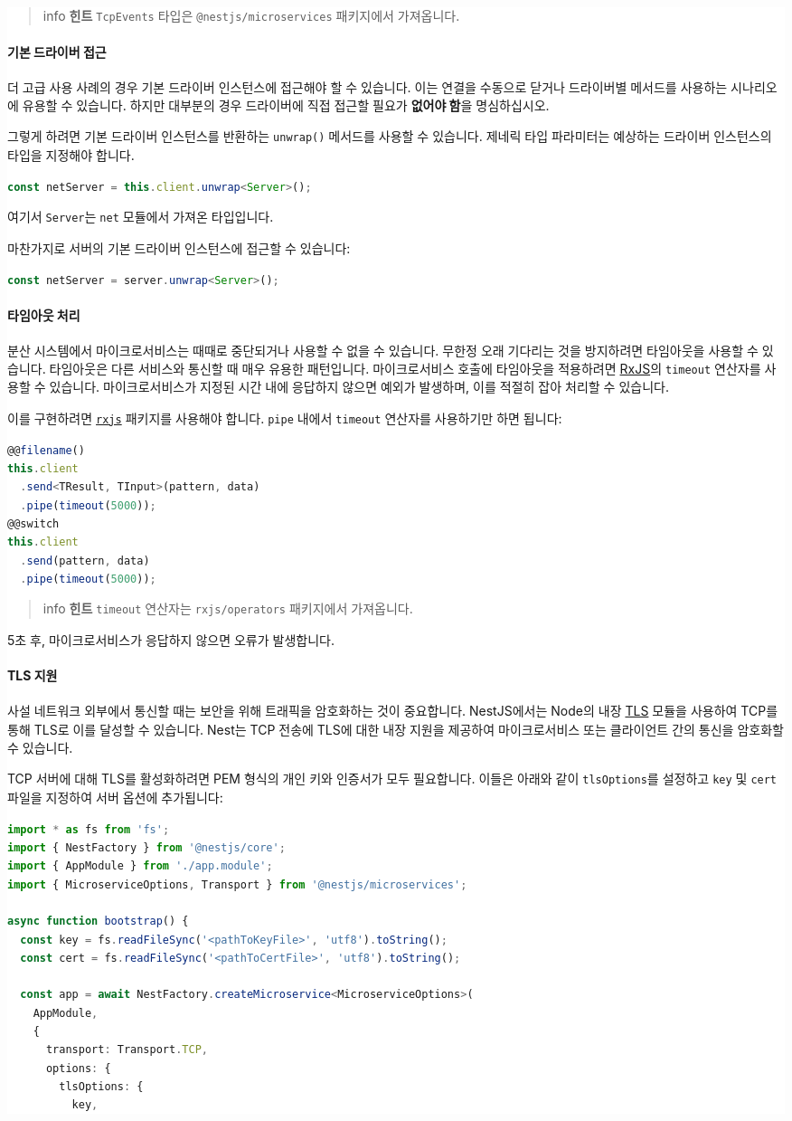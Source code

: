 > info **힌트** `TcpEvents` 타입은 `@nestjs/microservices` 패키지에서 가져옵니다.

#### 기본 드라이버 접근

더 고급 사용 사례의 경우 기본 드라이버 인스턴스에 접근해야 할 수 있습니다. 이는 연결을 수동으로 닫거나 드라이버별 메서드를 사용하는 시나리오에 유용할 수 있습니다. 하지만 대부분의 경우 드라이버에 직접 접근할 필요가 **없어야 함**을 명심하십시오.

그렇게 하려면 기본 드라이버 인스턴스를 반환하는 `unwrap()` 메서드를 사용할 수 있습니다. 제네릭 타입 파라미터는 예상하는 드라이버 인스턴스의 타입을 지정해야 합니다.

```typescript
const netServer = this.client.unwrap<Server>();
```

여기서 `Server`는 `net` 모듈에서 가져온 타입입니다.

마찬가지로 서버의 기본 드라이버 인스턴스에 접근할 수 있습니다:

```typescript
const netServer = server.unwrap<Server>();
```

#### 타임아웃 처리

분산 시스템에서 마이크로서비스는 때때로 중단되거나 사용할 수 없을 수 있습니다. 무한정 오래 기다리는 것을 방지하려면 타임아웃을 사용할 수 있습니다. 타임아웃은 다른 서비스와 통신할 때 매우 유용한 패턴입니다. 마이크로서비스 호출에 타임아웃을 적용하려면 [RxJS](https://rxjs.dev)의 `timeout` 연산자를 사용할 수 있습니다. 마이크로서비스가 지정된 시간 내에 응답하지 않으면 예외가 발생하며, 이를 적절히 잡아 처리할 수 있습니다.

이를 구현하려면 [`rxjs`](https://github.com/ReactiveX/rxjs) 패키지를 사용해야 합니다. `pipe` 내에서 `timeout` 연산자를 사용하기만 하면 됩니다:

```typescript
@@filename()
this.client
  .send<TResult, TInput>(pattern, data)
  .pipe(timeout(5000));
@@switch
this.client
  .send(pattern, data)
  .pipe(timeout(5000));
```

> info **힌트** `timeout` 연산자는 `rxjs/operators` 패키지에서 가져옵니다.

5초 후, 마이크로서비스가 응답하지 않으면 오류가 발생합니다.

#### TLS 지원

사설 네트워크 외부에서 통신할 때는 보안을 위해 트래픽을 암호화하는 것이 중요합니다. NestJS에서는 Node의 내장 [TLS](https://nodejs.org/api/tls.html) 모듈을 사용하여 TCP를 통해 TLS로 이를 달성할 수 있습니다. Nest는 TCP 전송에 TLS에 대한 내장 지원을 제공하여 마이크로서비스 또는 클라이언트 간의 통신을 암호화할 수 있습니다.

TCP 서버에 대해 TLS를 활성화하려면 PEM 형식의 개인 키와 인증서가 모두 필요합니다. 이들은 아래와 같이 `tlsOptions`를 설정하고 `key` 및 `cert` 파일을 지정하여 서버 옵션에 추가됩니다:

```typescript
import * as fs from 'fs';
import { NestFactory } from '@nestjs/core';
import { AppModule } from './app.module';
import { MicroserviceOptions, Transport } from '@nestjs/microservices';

async function bootstrap() {
  const key = fs.readFileSync('<pathToKeyFile>', 'utf8').toString();
  const cert = fs.readFileSync('<pathToCertFile>', 'utf8').toString();

  const app = await NestFactory.createMicroservice<MicroserviceOptions>(
    AppModule,
    {
      transport: Transport.TCP,
      options: {
        tlsOptions: {
          key,
```